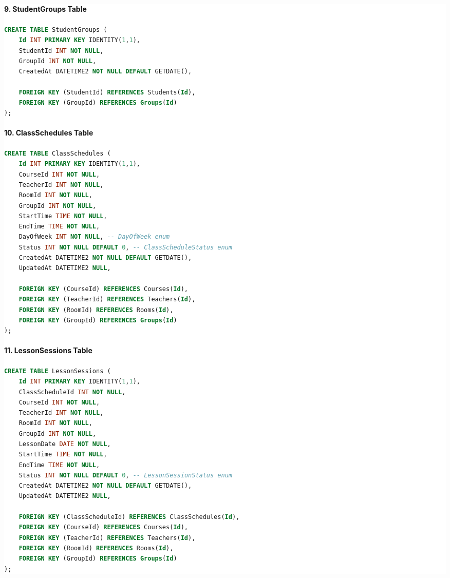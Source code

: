 #### 9. StudentGroups Table
```sql
CREATE TABLE StudentGroups (
    Id INT PRIMARY KEY IDENTITY(1,1),
    StudentId INT NOT NULL,
    GroupId INT NOT NULL,
    CreatedAt DATETIME2 NOT NULL DEFAULT GETDATE(),
    
    FOREIGN KEY (StudentId) REFERENCES Students(Id),
    FOREIGN KEY (GroupId) REFERENCES Groups(Id)
);
```

#### 10. ClassSchedules Table
```sql
CREATE TABLE ClassSchedules (
    Id INT PRIMARY KEY IDENTITY(1,1),
    CourseId INT NOT NULL,
    TeacherId INT NOT NULL,
    RoomId INT NOT NULL,
    GroupId INT NOT NULL,
    StartTime TIME NOT NULL,
    EndTime TIME NOT NULL,
    DayOfWeek INT NOT NULL, -- DayOfWeek enum
    Status INT NOT NULL DEFAULT 0, -- ClassScheduleStatus enum
    CreatedAt DATETIME2 NOT NULL DEFAULT GETDATE(),
    UpdatedAt DATETIME2 NULL,
    
    FOREIGN KEY (CourseId) REFERENCES Courses(Id),
    FOREIGN KEY (TeacherId) REFERENCES Teachers(Id),
    FOREIGN KEY (RoomId) REFERENCES Rooms(Id),
    FOREIGN KEY (GroupId) REFERENCES Groups(Id)
);
```

#### 11. LessonSessions Table
```sql
CREATE TABLE LessonSessions (
    Id INT PRIMARY KEY IDENTITY(1,1),
    ClassScheduleId INT NOT NULL,
    CourseId INT NOT NULL,
    TeacherId INT NOT NULL,
    RoomId INT NOT NULL,
    GroupId INT NOT NULL,
    LessonDate DATE NOT NULL,
    StartTime TIME NOT NULL,
    EndTime TIME NOT NULL,
    Status INT NOT NULL DEFAULT 0, -- LessonSessionStatus enum
    CreatedAt DATETIME2 NOT NULL DEFAULT GETDATE(),
    UpdatedAt DATETIME2 NULL,
    
    FOREIGN KEY (ClassScheduleId) REFERENCES ClassSchedules(Id),
    FOREIGN KEY (CourseId) REFERENCES Courses(Id),
    FOREIGN KEY (TeacherId) REFERENCES Teachers(Id),
    FOREIGN KEY (RoomId) REFERENCES Rooms(Id),
    FOREIGN KEY (GroupId) REFERENCES Groups(Id)
);
```
